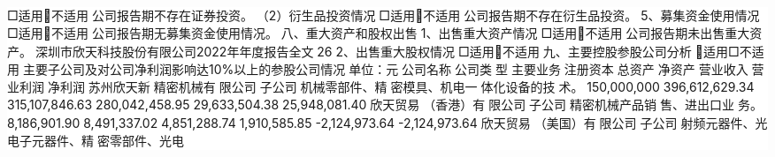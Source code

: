 □适用不适用
公司报告期不存在证券投资。
（2）衍生品投资情况
□适用不适用
公司报告期不存在衍生品投资。
5、募集资金使用情况
□适用不适用
公司报告期无募集资金使用情况。
八、重大资产和股权出售
1、出售重大资产情况
□适用不适用
公司报告期未出售重大资产。
深圳市欣天科技股份有限公司2022年年度报告全文
26
2、出售重大股权情况
□适用不适用
九、主要控股参股公司分析
适用□不适用
主要子公司及对公司净利润影响达10%以上的参股公司情况
单位：元
公司名称
公司类
型
主要业务
注册资本
总资产
净资产
营业收入
营业利润
净利润
苏州欣天新
精密机械有
限公司
子公司
机械零部件、精
密模具、机电一
体化设备的技
术。
150,000,000
396,612,629.34
315,107,846.63
280,042,458.95
29,633,504.38
25,948,081.40
欣天贸易
（香港）有
限公司
子公司
精密机械产品销
售、进出口业
务。
8,186,901.90
8,491,337.02
4,851,288.74
1,910,585.85
-2,124,973.64
-2,124,973.64
欣天贸易
（美国）有
限公司
子公司
射频元器件、光
电子元器件、精
密零部件、光电